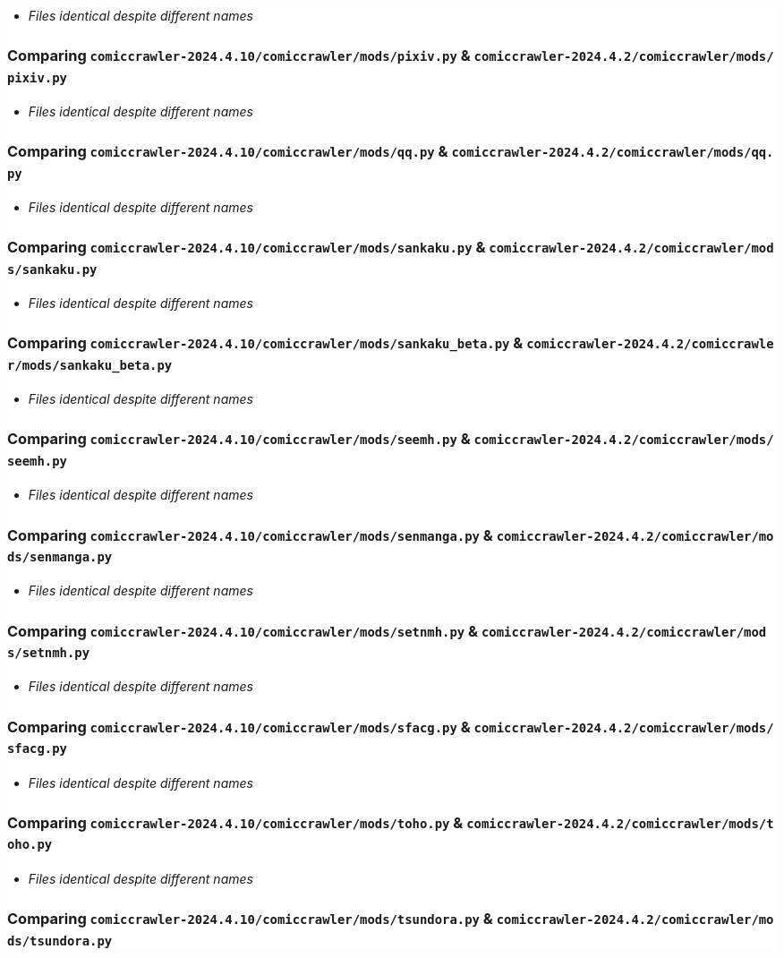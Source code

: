  * *Files identical despite different names*

### Comparing `comiccrawler-2024.4.10/comiccrawler/mods/pixiv.py` & `comiccrawler-2024.4.2/comiccrawler/mods/pixiv.py`

 * *Files identical despite different names*

### Comparing `comiccrawler-2024.4.10/comiccrawler/mods/qq.py` & `comiccrawler-2024.4.2/comiccrawler/mods/qq.py`

 * *Files identical despite different names*

### Comparing `comiccrawler-2024.4.10/comiccrawler/mods/sankaku.py` & `comiccrawler-2024.4.2/comiccrawler/mods/sankaku.py`

 * *Files identical despite different names*

### Comparing `comiccrawler-2024.4.10/comiccrawler/mods/sankaku_beta.py` & `comiccrawler-2024.4.2/comiccrawler/mods/sankaku_beta.py`

 * *Files identical despite different names*

### Comparing `comiccrawler-2024.4.10/comiccrawler/mods/seemh.py` & `comiccrawler-2024.4.2/comiccrawler/mods/seemh.py`

 * *Files identical despite different names*

### Comparing `comiccrawler-2024.4.10/comiccrawler/mods/senmanga.py` & `comiccrawler-2024.4.2/comiccrawler/mods/senmanga.py`

 * *Files identical despite different names*

### Comparing `comiccrawler-2024.4.10/comiccrawler/mods/setnmh.py` & `comiccrawler-2024.4.2/comiccrawler/mods/setnmh.py`

 * *Files identical despite different names*

### Comparing `comiccrawler-2024.4.10/comiccrawler/mods/sfacg.py` & `comiccrawler-2024.4.2/comiccrawler/mods/sfacg.py`

 * *Files identical despite different names*

### Comparing `comiccrawler-2024.4.10/comiccrawler/mods/toho.py` & `comiccrawler-2024.4.2/comiccrawler/mods/toho.py`

 * *Files identical despite different names*

### Comparing `comiccrawler-2024.4.10/comiccrawler/mods/tsundora.py` & `comiccrawler-2024.4.2/comiccrawler/mods/tsundora.py`
